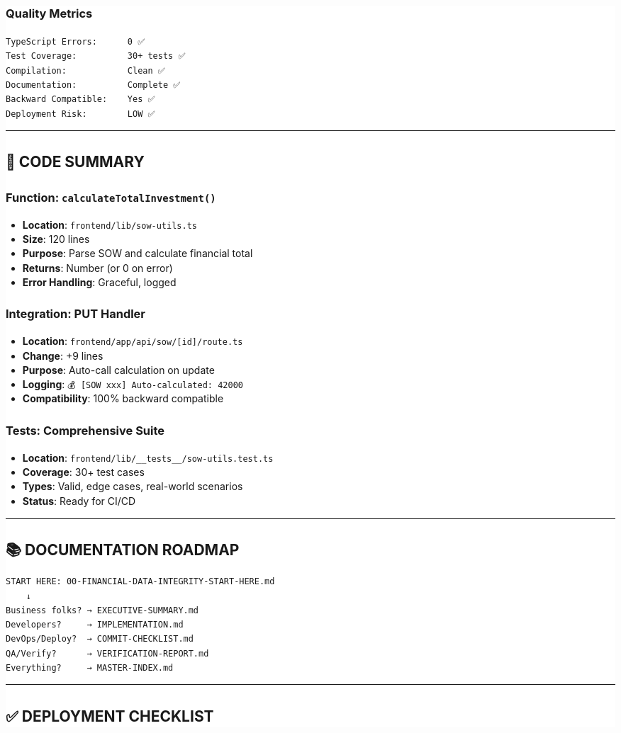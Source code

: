 ### Quality Metrics
```
TypeScript Errors:      0 ✅
Test Coverage:          30+ tests ✅
Compilation:            Clean ✅
Documentation:          Complete ✅
Backward Compatible:    Yes ✅
Deployment Risk:        LOW ✅
```

---

## 🔧 CODE SUMMARY

### Function: `calculateTotalInvestment()`
- **Location**: `frontend/lib/sow-utils.ts`
- **Size**: 120 lines
- **Purpose**: Parse SOW and calculate financial total
- **Returns**: Number (or 0 on error)
- **Error Handling**: Graceful, logged

### Integration: PUT Handler
- **Location**: `frontend/app/api/sow/[id]/route.ts`
- **Change**: +9 lines
- **Purpose**: Auto-call calculation on update
- **Logging**: `💰 [SOW xxx] Auto-calculated: 42000`
- **Compatibility**: 100% backward compatible

### Tests: Comprehensive Suite
- **Location**: `frontend/lib/__tests__/sow-utils.test.ts`
- **Coverage**: 30+ test cases
- **Types**: Valid, edge cases, real-world scenarios
- **Status**: Ready for CI/CD

---

## 📚 DOCUMENTATION ROADMAP

```
START HERE: 00-FINANCIAL-DATA-INTEGRITY-START-HERE.md
    ↓
Business folks? → EXECUTIVE-SUMMARY.md
Developers?     → IMPLEMENTATION.md
DevOps/Deploy?  → COMMIT-CHECKLIST.md
QA/Verify?      → VERIFICATION-REPORT.md
Everything?     → MASTER-INDEX.md
```

---

## ✅ DEPLOYMENT CHECKLIST
